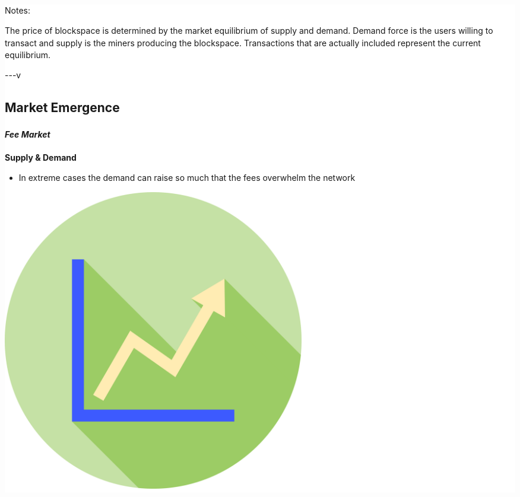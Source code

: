 Notes:

The price of blockspace is determined by the market equilibrium of supply and demand. Demand force is the users willing to transact and supply is the miners producing the blockspace. Transactions that are actually included represent the current equilibrium.

---v

## Market Emergence

#### _Fee Market_

<pba-cols>
    <pba-col>
        <strong> Supply & Demand </strong>
        <ul>
            <li> In extreme cases the demand can raise so much that the fees overwhelm the network </li>
        </ul>
    </pba-col>
    <pba-col>
        <img style="width: 500px" src="../../assets/img/3-Blockchain/rising.svg" alt="Rising graph icon" />
